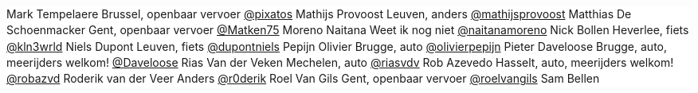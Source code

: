 <td></td>
</tr>
<tr>
<td>Mark Tempelaere</td>
<td>Brussel, openbaar vervoer</td>
<td><a href="https://twitter.com/pixatos" rel="nofollow">@pixatos</a></td>
</tr>
<tr>
<td>Mathijs Provoost</td>
<td>Leuven, anders</td>
<td><a href="https://twitter.com/mathijsprovoost" rel="nofollow">@mathijsprovoost</a></td>
</tr>
<tr>
<td>Matthias De Schoenmacker</td>
<td>Gent, openbaar vervoer</td>
<td><a href="https://twitter.com/Matken75" rel="nofollow">@Matken75</a></td>
</tr>
<tr>
<td>Moreno Naitana</td>
<td>Weet ik nog niet</td>
<td><a href="https://twitter.com/naitanamoreno" rel="nofollow">@naitanamoreno</a></td>
</tr>
<tr>
<td>Nick Bollen</td>
<td>Heverlee, fiets</td>
<td><a href="https://twitter.com/kln3wrld" rel="nofollow">@kln3wrld</a></td>
</tr>
<tr>
<td>Niels Dupont</td>
<td>Leuven, fiets</td>
<td><a href="https://twitter.com/dupontniels" rel="nofollow">@dupontniels</a></td>
</tr>
<tr>
<td>Pepijn Olivier</td>
<td>Brugge, auto</td>
<td><a href="https://twitter.com/olivierpepijn" rel="nofollow">@olivierpepijn</a></td>
</tr>
<tr>
<td>Pieter Daveloose</td>
<td>Brugge, auto, meerijders welkom!</td>
<td><a href="https://twitter.com/Daveloose" rel="nofollow">@Daveloose</a></td>
</tr>
<tr>
<td>Rias Van der Veken</td>
<td>Mechelen, auto</td>
<td><a href="https://twitter.com/riasvdv" rel="nofollow">@riasvdv</a></td>
</tr>
<tr>
<td>Rob Azevedo</td>
<td>Hasselt, auto, meerijders welkom!</td>
<td><a href="https://twitter.com/robazvd" rel="nofollow">@robazvd</a></td>
</tr>
<tr>
<td>Roderik van der Veer</td>
<td>Anders</td>
<td><a href="https://twitter.com/r0derik" rel="nofollow">@r0derik</a></td>
</tr>
<tr>
<td>Roel Van Gils</td>
<td>Gent, openbaar vervoer</td>
<td><a href="https://twitter.com/roelvangils" rel="nofollow">@roelvangils</a></td>
</tr>
<tr>
<td>Sam Bellen</td>